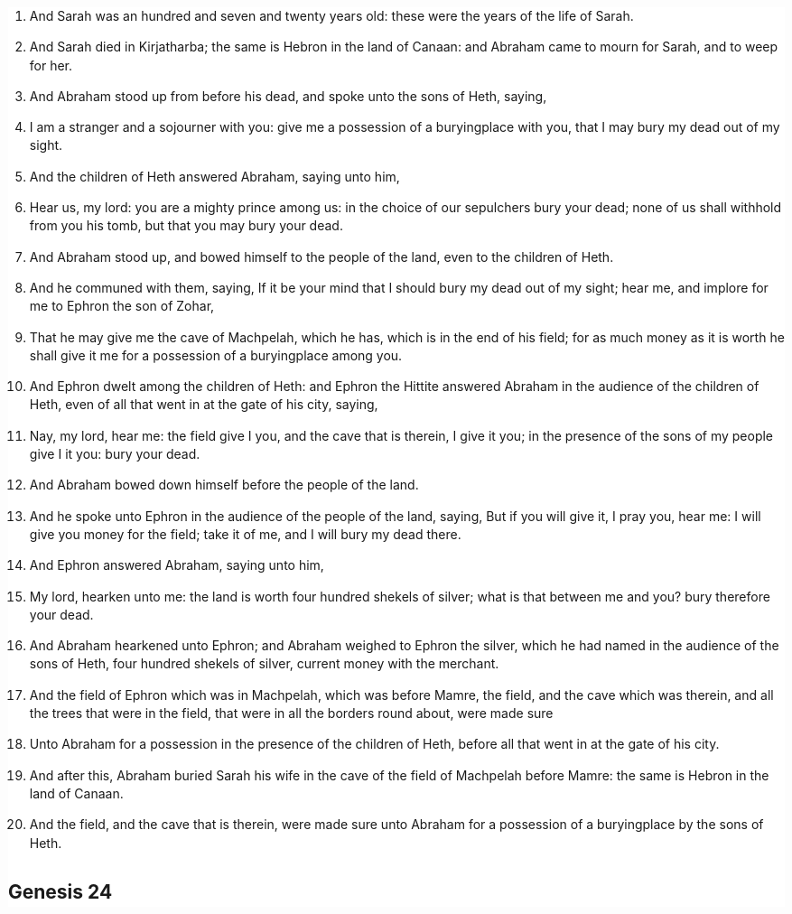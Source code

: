 1. And Sarah was an hundred and seven and twenty years old: these were the years of the life of Sarah.

2. And Sarah died in Kirjatharba; the same is Hebron in the land of Canaan: and Abraham came to mourn for Sarah, and to weep for her.

3. And Abraham stood up from before his dead, and spoke unto the sons of Heth, saying,

4. I am a stranger and a sojourner with you: give me a possession of a buryingplace with you, that I may bury my dead out of my sight.

5. And the children of Heth answered Abraham, saying unto him,

6. Hear us, my lord: you are a mighty prince among us: in the choice of our sepulchers bury your dead; none of us shall withhold from you his tomb, but that you may bury your dead.

7. And Abraham stood up, and bowed himself to the people of the land, even to the children of Heth.

8. And he communed with them, saying, If it be your mind that I should bury my dead out of my sight; hear me, and implore for me to Ephron the son of Zohar,

9. That he may give me the cave of Machpelah, which he has, which is in the end of his field; for as much money as it is worth he shall give it me for a possession of a buryingplace among you.

10. And Ephron dwelt among the children of Heth: and Ephron the Hittite answered Abraham in the audience of the children of Heth, even of all that went in at the gate of his city, saying,

11. Nay, my lord, hear me: the field give I you, and the cave that is therein, I give it you; in the presence of the sons of my people give I it you: bury your dead.

12. And Abraham bowed down himself before the people of the land.

13. And he spoke unto Ephron in the audience of the people of the land, saying, But if you will give it, I pray you, hear me: I will give you money for the field; take it of me, and I will bury my dead there.

14. And Ephron answered Abraham, saying unto him,

15. My lord, hearken unto me: the land is worth four hundred shekels of silver; what is that between me and you? bury therefore your dead.

16. And Abraham hearkened unto Ephron; and Abraham weighed to Ephron the silver, which he had named in the audience of the sons of Heth, four hundred shekels of silver, current money with the merchant.

17. And the field of Ephron which was in Machpelah, which was before Mamre, the field, and the cave which was therein, and all the trees that were in the field, that were in all the borders round about, were made sure

18. Unto Abraham for a possession in the presence of the children of Heth, before all that went in at the gate of his city.

19. And after this, Abraham buried Sarah his wife in the cave of the field of Machpelah before Mamre: the same is Hebron in the land of Canaan.

20. And the field, and the cave that is therein, were made sure unto Abraham for a possession of a buryingplace by the sons of Heth.

## Genesis 24
